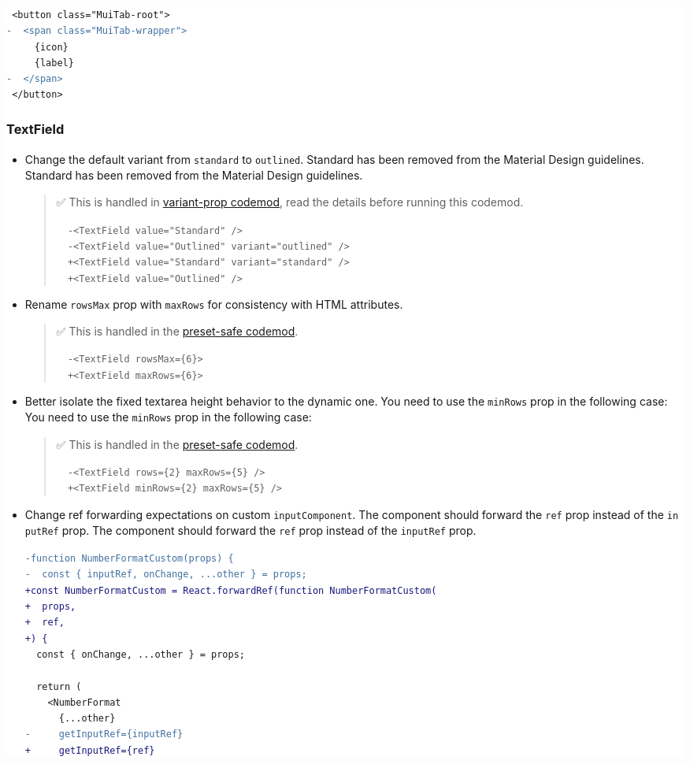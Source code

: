   ```diff
   <button class="MuiTab-root">
  -  <span class="MuiTab-wrapper">
       {icon}
       {label}
  -  </span>
   </button>
  ```

### TextField

- Change the default variant from `standard` to `outlined`. Standard has been removed from the Material Design guidelines. Standard has been removed from the Material Design guidelines.

  > ✅ This is handled in [variant-prop codemod](#variant-prop), read the details before running this codemod. 
  > 
  > ```diff
  >   -<TextField value="Standard" />
  >   -<TextField value="Outlined" variant="outlined" />
  >   +<TextField value="Standard" variant="standard" />
  >   +<TextField value="Outlined" />
  > ```

- Rename `rowsMax` prop with `maxRows` for consistency with HTML attributes.

  > ✅ This is handled in the [preset-safe codemod](#preset-safe). 
  > 
  > ```diff
  >   -<TextField rowsMax={6}>
  >   +<TextField maxRows={6}>
  > ```

- Better isolate the fixed textarea height behavior to the dynamic one. You need to use the `minRows` prop in the following case: You need to use the `minRows` prop in the following case:

  > ✅ This is handled in the [preset-safe codemod](#preset-safe). 
  > 
  > ```diff
  >   -<TextField rows={2} maxRows={5} />
  >   +<TextField minRows={2} maxRows={5} />
  > ```

- Change ref forwarding expectations on custom `inputComponent`. The component should forward the `ref` prop instead of the `inputRef` prop. The component should forward the `ref` prop instead of the `inputRef` prop.

  ```diff
  -function NumberFormatCustom(props) {
  -  const { inputRef, onChange, ...other } = props;
  +const NumberFormatCustom = React.forwardRef(function NumberFormatCustom(
  +  props,
  +  ref,
  +) {
    const { onChange, ...other } = props;

    return (
      <NumberFormat
        {...other}
  -     getInputRef={inputRef}
  +     getInputRef={ref}
  ```
